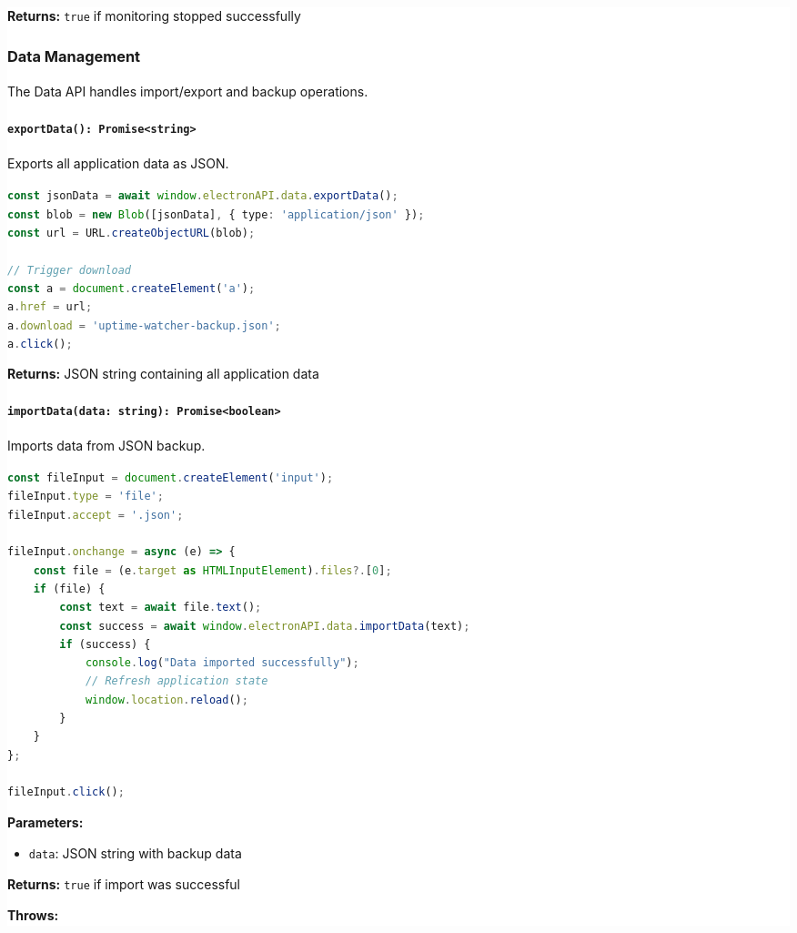 **Returns:** `true` if monitoring stopped successfully

### Data Management

The Data API handles import/export and backup operations.

#### `exportData(): Promise<string>`

Exports all application data as JSON.

```typescript
const jsonData = await window.electronAPI.data.exportData();
const blob = new Blob([jsonData], { type: 'application/json' });
const url = URL.createObjectURL(blob);

// Trigger download
const a = document.createElement('a');
a.href = url;
a.download = 'uptime-watcher-backup.json';
a.click();
```

**Returns:** JSON string containing all application data

#### `importData(data: string): Promise<boolean>`

Imports data from JSON backup.

```typescript
const fileInput = document.createElement('input');
fileInput.type = 'file';
fileInput.accept = '.json';

fileInput.onchange = async (e) => {
    const file = (e.target as HTMLInputElement).files?.[0];
    if (file) {
        const text = await file.text();
        const success = await window.electronAPI.data.importData(text);
        if (success) {
            console.log("Data imported successfully");
            // Refresh application state
            window.location.reload();
        }
    }
};

fileInput.click();
```

**Parameters:**

- `data`: JSON string with backup data

**Returns:** `true` if import was successful

**Throws:**
